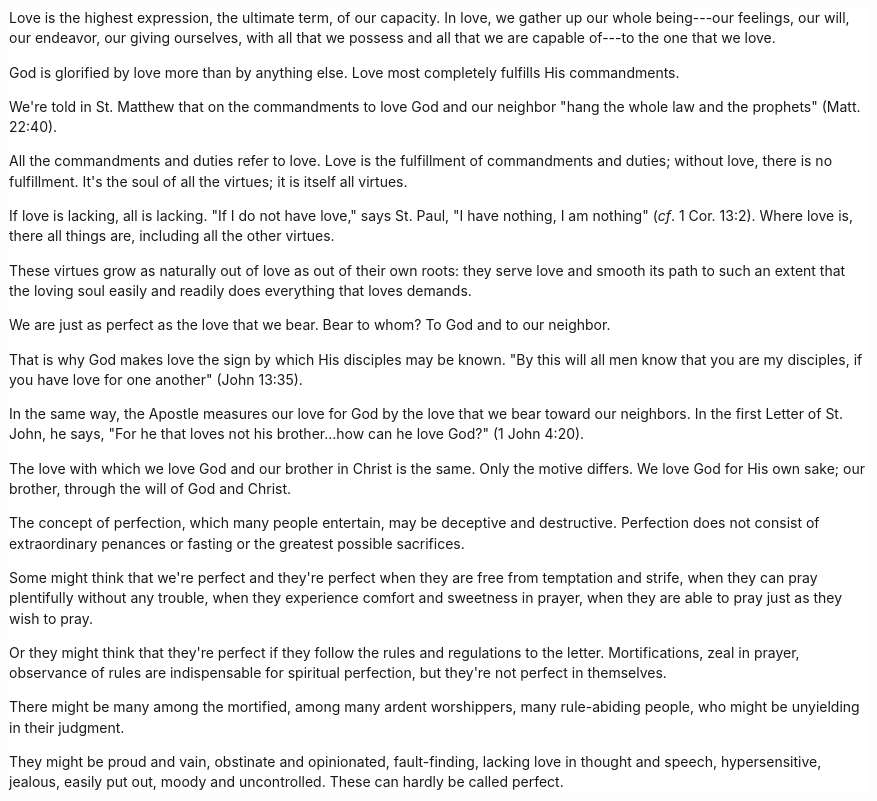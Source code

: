 Love is the highest expression, the ultimate term, of our capacity. In
love, we gather up our whole being---our feelings, our will, our
endeavor, our giving ourselves, with all that we possess and all that we
are capable of---to the one that we love.

God is glorified by love more than by anything else. Love most
completely fulfills His commandments.

We\'re told in St. Matthew that on the commandments to love God and our
neighbor "hang the whole law and the prophets" (Matt. 22:40).

All the commandments and duties refer to love. Love is the fulfillment
of commandments and duties; without love, there is no fulfillment. It\'s
the soul of all the virtues; it is itself all virtues.

If love is lacking, all is lacking. "If I do not have love," says St.
Paul, "I have nothing, I am nothing" (*cf*. 1 Cor. 13:2). Where love is,
there all things are, including all the other virtues.

These virtues grow as naturally out of love as out of their own roots:
they serve love and smooth its path to such an extent that the loving
soul easily and readily does everything that loves demands.

We are just as perfect as the love that we bear. Bear to whom? To God
and to our neighbor.

That is why God makes love the sign by which His disciples may be known.
"By this will all men know that you are my disciples, if you have love
for one another" (John 13:35).

In the same way, the Apostle measures our love for God by the love that
we bear toward our neighbors. In the first Letter of St. John, he says,
"For he that loves not his brother...how can he love God?" (1 John
4:20).

The love with which we love God and our brother in Christ is the same.
Only the motive differs. We love God for His own sake; our brother,
through the will of God and Christ.

The concept of perfection, which many people entertain, may be deceptive
and destructive. Perfection does not consist of extraordinary penances
or fasting or the greatest possible sacrifices.

Some might think that we\'re perfect and they\'re perfect when they are
free from temptation and strife, when they can pray plentifully without
any trouble, when they experience comfort and sweetness in prayer, when
they are able to pray just as they wish to pray.

Or they might think that they\'re perfect if they follow the rules and
regulations to the letter. Mortifications, zeal in prayer, observance of
rules are indispensable for spiritual perfection, but they\'re not
perfect in themselves.

There might be many among the mortified, among many ardent worshippers,
many rule-abiding people, who might be unyielding in their judgment.

They might be proud and vain, obstinate and opinionated, fault-finding,
lacking love in thought and speech, hypersensitive, jealous, easily put
out, moody and uncontrolled. These can hardly be called perfect.
